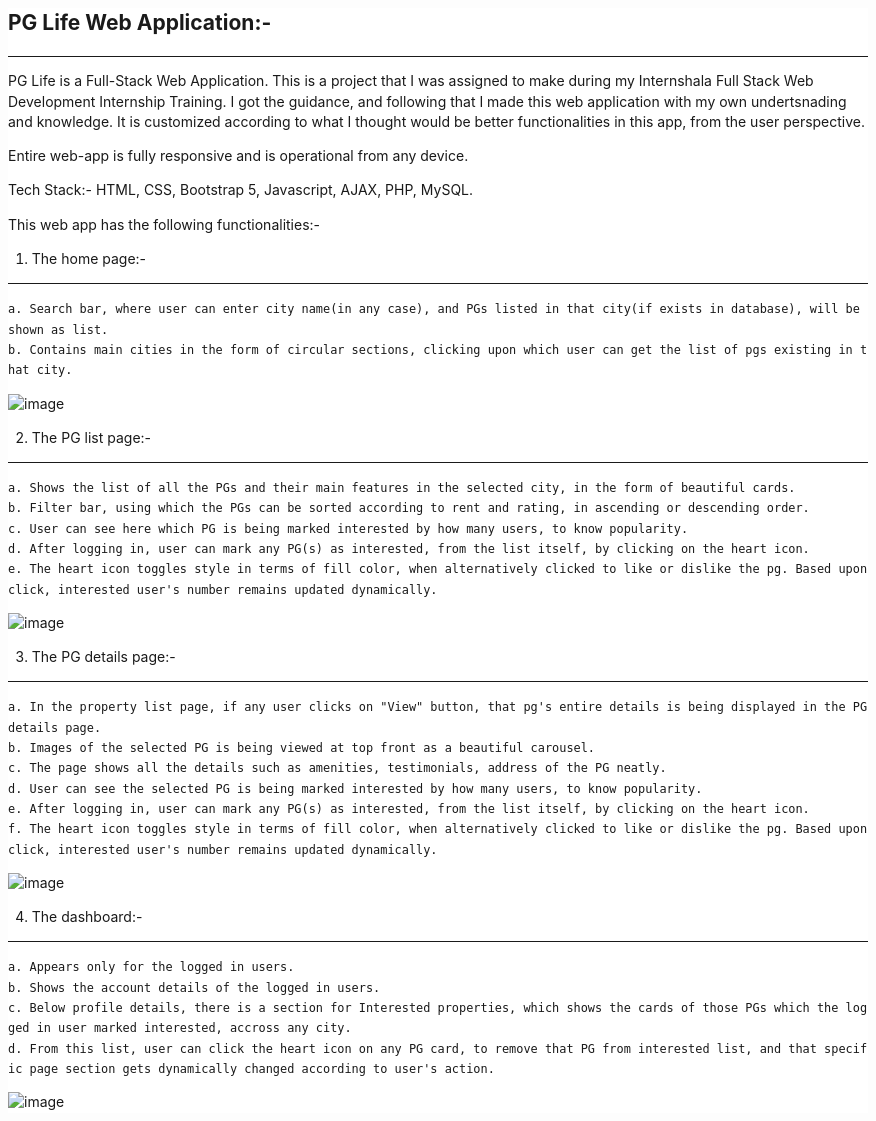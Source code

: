 PG Life Web Application:-	 
--------------------------------------------------------------------------------------------------
--------------------------------------------------------------------------------------------------

PG Life is a Full-Stack Web Application. This is a project that I was assigned to make during my
Internshala Full Stack Web Development Internship Training. I got the guidance, and following that
I made this web application with my own undertsnading and knowledge. It is customized according to
what I thought would be better functionalities in this app, from the user perspective.

Entire web-app is fully responsive and is operational from any device.

Tech Stack:- HTML, CSS, Bootstrap 5, Javascript, AJAX, PHP, MySQL.

This web app has the following functionalities:-

1. The home page:-
--------------------
	a. Search bar, where user can enter city name(in any case), and PGs listed in that city(if exists in database), will be shown as list.
	b. Contains main cities in the form of circular sections, clicking upon which user can get the list of pgs existing in that city.
<img width="1885" height="894" alt="image" src="https://github.com/user-attachments/assets/ea4e97ba-30f8-4a4a-9f5d-9a3e7ff88c1a" />

2. The PG list page:-
----------------------
	a. Shows the list of all the PGs and their main features in the selected city, in the form of beautiful cards.
	b. Filter bar, using which the PGs can be sorted according to rent and rating, in ascending or descending order.
	c. User can see here which PG is being marked interested by how many users, to know popularity.
	d. After logging in, user can mark any PG(s) as interested, from the list itself, by clicking on the heart icon.
	e. The heart icon toggles style in terms of fill color, when alternatively clicked to like or dislike the pg. Based upon click, interested user's number remains updated dynamically.
<img width="1883" height="882" alt="image" src="https://github.com/user-attachments/assets/1edef760-6a3e-434b-9dac-409c39b8f191" />

3. The PG details page:-
-------------------------
	a. In the property list page, if any user clicks on "View" button, that pg's entire details is being displayed in the PG details page.
	b. Images of the selected PG is being viewed at top front as a beautiful carousel.
	c. The page shows all the details such as amenities, testimonials, address of the PG neatly.
	d. User can see the selected PG is being marked interested by how many users, to know popularity.
	e. After logging in, user can mark any PG(s) as interested, from the list itself, by clicking on the heart icon.
	f. The heart icon toggles style in terms of fill color, when alternatively clicked to like or dislike the pg. Based upon click, interested user's number remains updated dynamically.
<img width="1879" height="887" alt="image" src="https://github.com/user-attachments/assets/6add16ba-d601-47e1-811a-2095e4600372" />

4. The dashboard:-
--------------------
	a. Appears only for the logged in users.
	b. Shows the account details of the logged in users.
	c. Below profile details, there is a section for Interested properties, which shows the cards of those PGs which the logged in user marked interested, accross any city.
	d. From this list, user can click the heart icon on any PG card, to remove that PG from interested list, and that specific page section gets dynamically changed according to user's action.
<img width="1881" height="885" alt="image" src="https://github.com/user-attachments/assets/abf3993a-f4d3-452d-9042-300a220ae511" />
